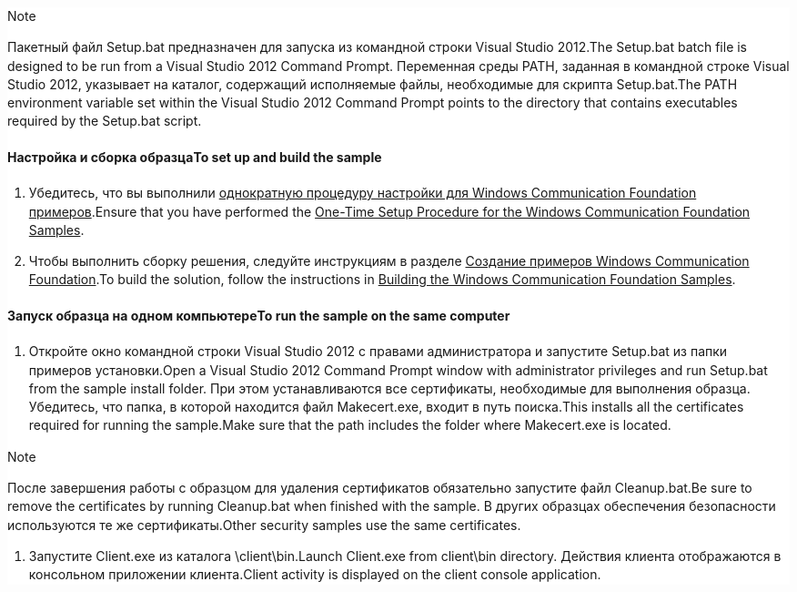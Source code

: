 > [!NOTE]
> <span data-ttu-id="2e52d-183">Пакетный файл Setup.bat предназначен для запуска из командной строки Visual Studio 2012.</span><span class="sxs-lookup"><span data-stu-id="2e52d-183">The Setup.bat batch file is designed to be run from a Visual Studio 2012 Command Prompt.</span></span> <span data-ttu-id="2e52d-184">Переменная среды PATH, заданная в командной строке Visual Studio 2012, указывает на каталог, содержащий исполняемые файлы, необходимые для скрипта Setup.bat.</span><span class="sxs-lookup"><span data-stu-id="2e52d-184">The PATH environment variable set within the Visual Studio 2012 Command Prompt points to the directory that contains executables required by the Setup.bat script.</span></span>

#### <a name="to-set-up-and-build-the-sample"></a><span data-ttu-id="2e52d-185">Настройка и сборка образца</span><span class="sxs-lookup"><span data-stu-id="2e52d-185">To set up and build the sample</span></span>

1. <span data-ttu-id="2e52d-186">Убедитесь, что вы выполнили [однократную процедуру настройки для Windows Communication Foundation примеров](one-time-setup-procedure-for-the-wcf-samples.md).</span><span class="sxs-lookup"><span data-stu-id="2e52d-186">Ensure that you have performed the [One-Time Setup Procedure for the Windows Communication Foundation Samples](one-time-setup-procedure-for-the-wcf-samples.md).</span></span>

2. <span data-ttu-id="2e52d-187">Чтобы выполнить сборку решения, следуйте инструкциям в разделе [Создание примеров Windows Communication Foundation](building-the-samples.md).</span><span class="sxs-lookup"><span data-stu-id="2e52d-187">To build the solution, follow the instructions in [Building the Windows Communication Foundation Samples](building-the-samples.md).</span></span>

#### <a name="to-run-the-sample-on-the-same-computer"></a><span data-ttu-id="2e52d-188">Запуск образца на одном компьютере</span><span class="sxs-lookup"><span data-stu-id="2e52d-188">To run the sample on the same computer</span></span>

1. <span data-ttu-id="2e52d-189">Откройте окно командной строки Visual Studio 2012 с правами администратора и запустите Setup.bat из папки примеров установки.</span><span class="sxs-lookup"><span data-stu-id="2e52d-189">Open a Visual Studio 2012 Command Prompt window with administrator privileges and run Setup.bat from the sample install folder.</span></span> <span data-ttu-id="2e52d-190">При этом устанавливаются все сертификаты, необходимые для выполнения образца. Убедитесь, что папка, в которой находится файл Makecert.exe, входит в путь поиска.</span><span class="sxs-lookup"><span data-stu-id="2e52d-190">This installs all the certificates required for running the sample.Make sure that the path includes the folder where Makecert.exe is located.</span></span>

> [!NOTE]
> <span data-ttu-id="2e52d-191">После завершения работы с образцом для удаления сертификатов обязательно запустите файл Cleanup.bat.</span><span class="sxs-lookup"><span data-stu-id="2e52d-191">Be sure to remove the certificates by running Cleanup.bat when finished with the sample.</span></span> <span data-ttu-id="2e52d-192">В других образцах обеспечения безопасности используются те же сертификаты.</span><span class="sxs-lookup"><span data-stu-id="2e52d-192">Other security samples use the same certificates.</span></span>  
  
1. <span data-ttu-id="2e52d-193">Запустите Client.exe из каталога \client\bin.</span><span class="sxs-lookup"><span data-stu-id="2e52d-193">Launch Client.exe from client\bin directory.</span></span> <span data-ttu-id="2e52d-194">Действия клиента отображаются в консольном приложении клиента.</span><span class="sxs-lookup"><span data-stu-id="2e52d-194">Client activity is displayed on the client console application.</span></span>  
  